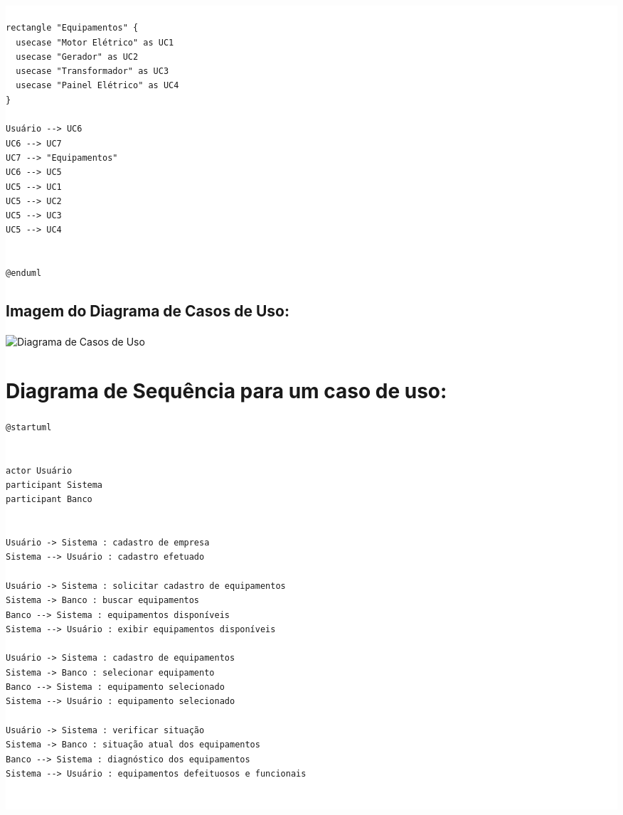 ```

rectangle "Equipamentos" {
  usecase "Motor Elétrico" as UC1
  usecase "Gerador" as UC2
  usecase "Transformador" as UC3
  usecase "Painel Elétrico" as UC4
}

Usuário --> UC6
UC6 --> UC7
UC7 --> "Equipamentos"
UC6 --> UC5
UC5 --> UC1
UC5 --> UC2
UC5 --> UC3
UC5 --> UC4


@enduml
```




## Imagem do Diagrama de Casos de Uso:


![Diagrama de Casos de Uso](https://img.plantuml.biz/plantuml/png/VPBFQiCm3CRlWRo3wBs7_ibo6nqbx3GOR7q0aQYTmROwMJcDFKoFUuwysEB66qa3nM3yoPz_acplWg9ewsoUMJegA8EOquT2OuHgDUppBC-mLXOuXBQxYE4OYICQq9yimQ9oPw60OG5VUGRG1genzF4zDXXKK83-7HZWi7_8i-yRHl8oD0JqsPepElBAzvWJrvLRphbl9YWvZ5Z7tlIT34TkkK--krZJhsRvh-HYJgxkLFd2ySegs_sec9eJP3NnF9DWmvBsrfEzTq4VZYnkvDXC7AzeFDbPYcsgy--rOBby72wydv8eeoYlOjh4s5H4KIIn6elrM6p6OZlyZ1tvflzJlm00)






# Diagrama de Sequência para um caso de uso:


```
@startuml


actor Usuário
participant Sistema
participant Banco


Usuário -> Sistema : cadastro de empresa
Sistema --> Usuário : cadastro efetuado

Usuário -> Sistema : solicitar cadastro de equipamentos
Sistema -> Banco : buscar equipamentos
Banco --> Sistema : equipamentos disponíveis
Sistema --> Usuário : exibir equipamentos disponíveis

Usuário -> Sistema : cadastro de equipamentos
Sistema -> Banco : selecionar equipamento
Banco --> Sistema : equipamento selecionado
Sistema --> Usuário : equipamento selecionado

Usuário -> Sistema : verificar situação
Sistema -> Banco : situação atual dos equipamentos
Banco --> Sistema : diagnóstico dos equipamentos
Sistema --> Usuário : equipamentos defeituosos e funcionais



```